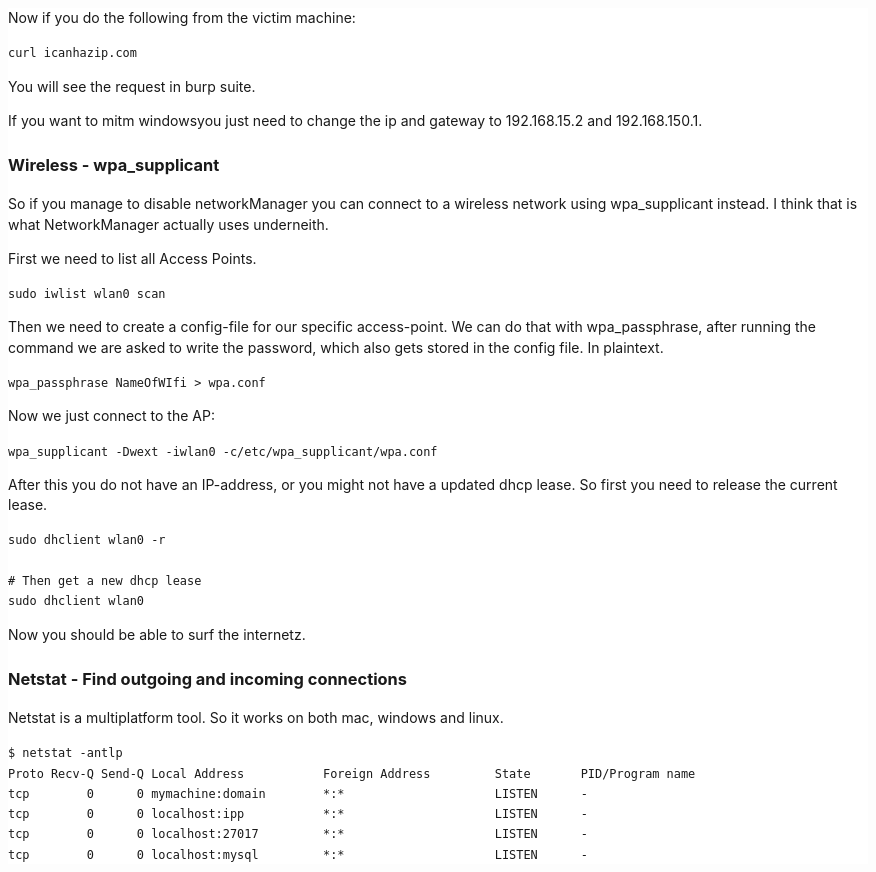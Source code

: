 Now if you do the following from the victim machine:

```
curl icanhazip.com
```

You will see the request in burp suite.

If you want to mitm windowsyou just need to change the ip and gateway to 192.168.15.2 and 192.168.150.1.

### Wireless - wpa\_supplicant

So if you manage to disable networkManager you can connect to a wireless network using wpa\_supplicant instead. I think that is what NetworkManager actually uses underneith.

First we need to list all Access Points.

```
sudo iwlist wlan0 scan
```

Then we need to create a config-file for our specific access-point. We can do that with wpa\_passphrase, after running the command we are asked to write the password, which also gets stored in the config file. In plaintext.

```
wpa_passphrase NameOfWIfi > wpa.conf
```

Now we just connect to the AP:

```
wpa_supplicant -Dwext -iwlan0 -c/etc/wpa_supplicant/wpa.conf
```

After this you do not have an IP-address, or you might not have a updated dhcp lease. So first you need to release the current lease.

```
sudo dhclient wlan0 -r

# Then get a new dhcp lease
sudo dhclient wlan0
```

Now you should be able to surf the internetz.

### Netstat - Find outgoing and incoming connections

Netstat is a multiplatform tool. So it works on both mac, windows and linux.

```
$ netstat -antlp
Proto Recv-Q Send-Q Local Address           Foreign Address         State       PID/Program name
tcp        0      0 mymachine:domain        *:*                     LISTEN      -               
tcp        0      0 localhost:ipp           *:*                     LISTEN      -               
tcp        0      0 localhost:27017         *:*                     LISTEN      -               
tcp        0      0 localhost:mysql         *:*                     LISTEN      -               
```

